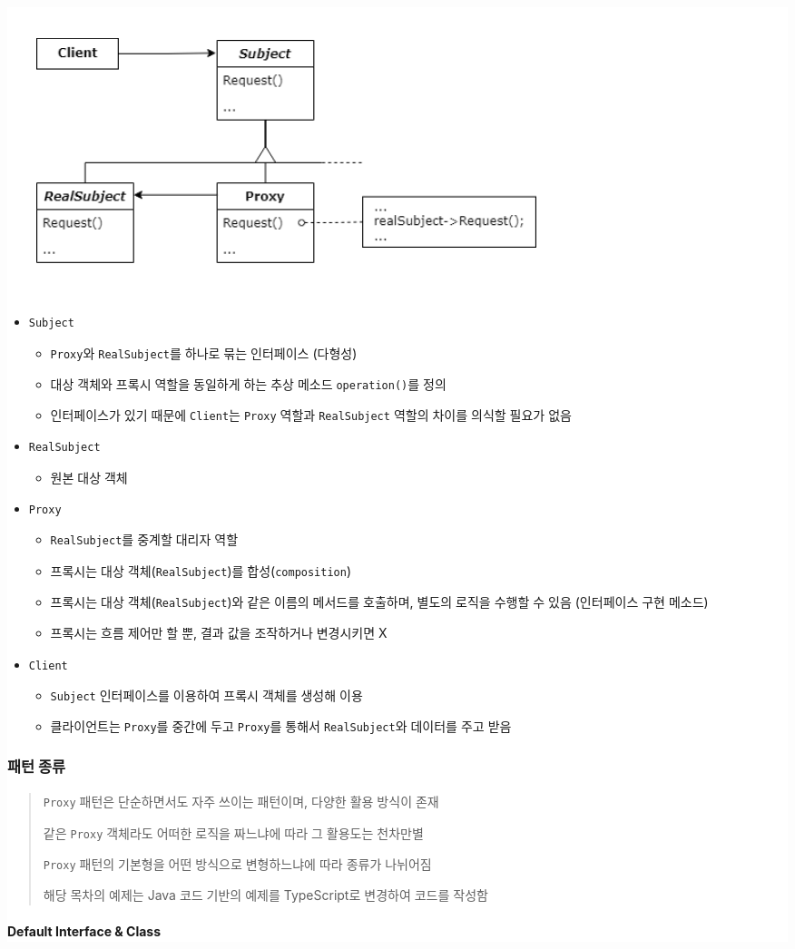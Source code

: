 ![proxy](../../../../assets/image/structure/proxy.png)

- `Subject`

  - `Proxy`와 `RealSubject`를 하나로 묶는 인터페이스 (다형성)

  - 대상 객체와 프록시 역할을 동일하게 하는 추상 메소드 `operation()`를 정의

  - 인터페이스가 있기 때문에 `Client`는 `Proxy` 역할과 `RealSubject` 역할의 차이를 의식할 필요가 없음

- `RealSubject`

  - 원본 대상 객체

- `Proxy`

  - `RealSubject`를 중계할 대리자 역할

  - 프록시는 대상 객체(`RealSubject`)를 합성(`composition`)

  - 프록시는 대상 객체(`RealSubject`)와 같은 이름의 메서드를 호출하며, 별도의 로직을 수행할 수 있음 (인터페이스 구현 메소드)

  - 프록시는 흐름 제어만 할 뿐, 결과 값을 조작하거나 변경시키면 X

- `Client`

  - `Subject` 인터페이스를 이용하여 프록시 객체를 생성해 이용

  - 클라이언트는 `Proxy`를 중간에 두고 `Proxy`를 통해서 `RealSubject`와 데이터를 주고 받음

### 패턴 종류

> `Proxy` 패턴은 단순하면서도 자주 쓰이는 패턴이며, 다양한 활용 방식이 존재
>
> 같은 `Proxy` 객체라도 어떠한 로직을 짜느냐에 따라 그 활용도는 천차만별
>
> `Proxy` 패턴의 기본형을 어떤 방식으로 변형하느냐에 따라 종류가 나뉘어짐
>
> 해당 목차의 예제는 Java 코드 기반의 예제를 TypeScript로 변경하여 코드를 작성함

#### Default Interface & Class
